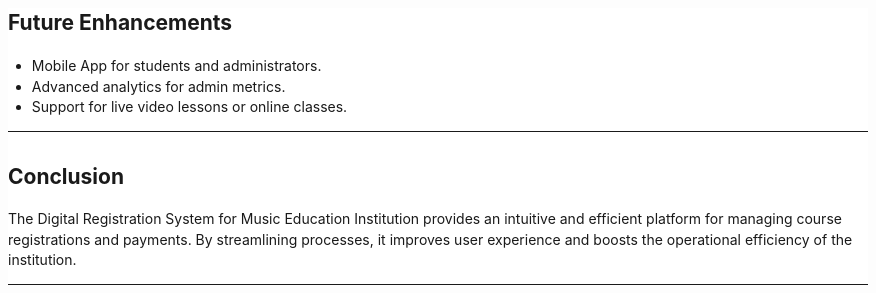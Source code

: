 ## Future Enhancements

- Mobile App for students and administrators.
- Advanced analytics for admin metrics.
- Support for live video lessons or online classes.

---

## Conclusion

The Digital Registration System for Music Education Institution provides an intuitive and efficient platform for managing course registrations and payments. By streamlining processes, it improves user experience and boosts the operational efficiency of the institution.

---
